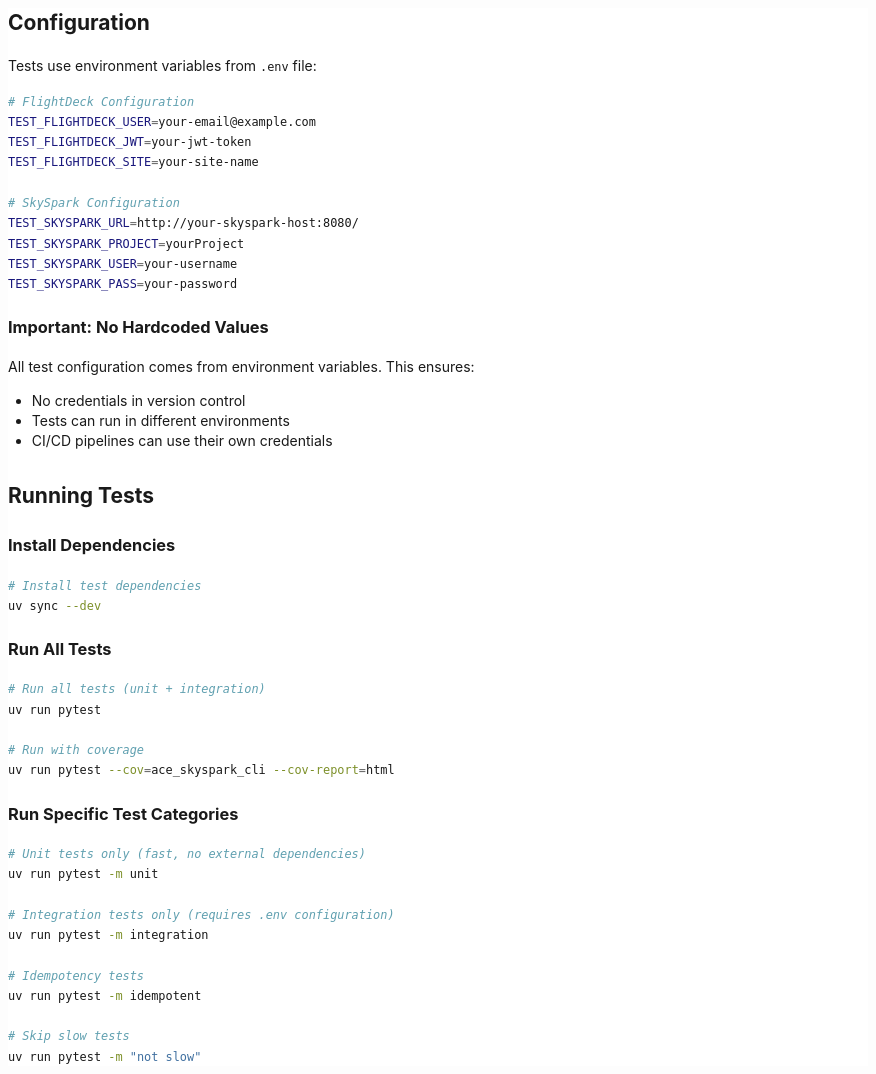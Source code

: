 ## Configuration

Tests use environment variables from `.env` file:

```bash
# FlightDeck Configuration
TEST_FLIGHTDECK_USER=your-email@example.com
TEST_FLIGHTDECK_JWT=your-jwt-token
TEST_FLIGHTDECK_SITE=your-site-name

# SkySpark Configuration
TEST_SKYSPARK_URL=http://your-skyspark-host:8080/
TEST_SKYSPARK_PROJECT=yourProject
TEST_SKYSPARK_USER=your-username
TEST_SKYSPARK_PASS=your-password
```

### Important: No Hardcoded Values
All test configuration comes from environment variables. This ensures:
- No credentials in version control
- Tests can run in different environments
- CI/CD pipelines can use their own credentials

## Running Tests

### Install Dependencies

```bash
# Install test dependencies
uv sync --dev
```

### Run All Tests

```bash
# Run all tests (unit + integration)
uv run pytest

# Run with coverage
uv run pytest --cov=ace_skyspark_cli --cov-report=html
```

### Run Specific Test Categories

```bash
# Unit tests only (fast, no external dependencies)
uv run pytest -m unit

# Integration tests only (requires .env configuration)
uv run pytest -m integration

# Idempotency tests
uv run pytest -m idempotent

# Skip slow tests
uv run pytest -m "not slow"
```
